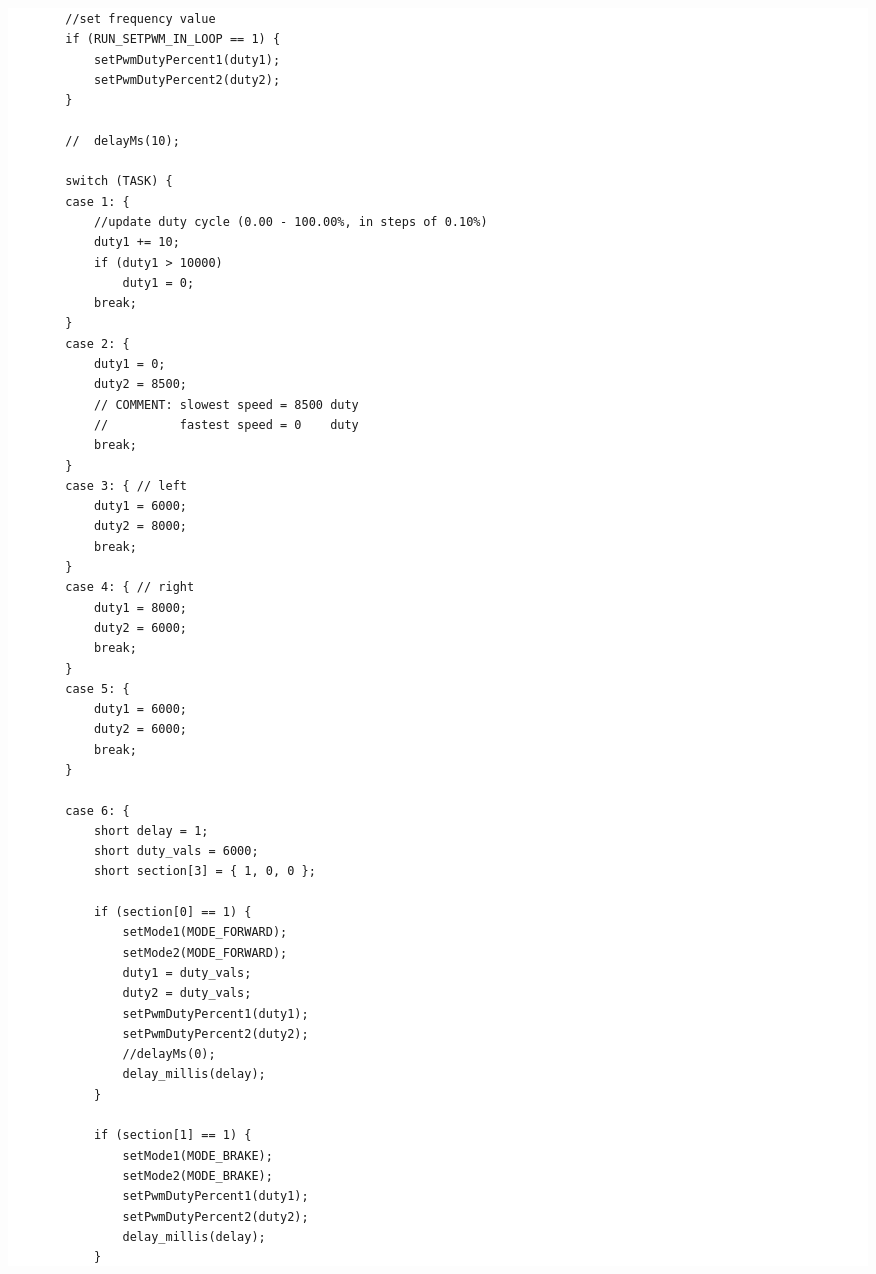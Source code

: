 ```
        //set frequency value
        if (RUN_SETPWM_IN_LOOP == 1) {
            setPwmDutyPercent1(duty1);
            setPwmDutyPercent2(duty2);
        }

        //  delayMs(10);

        switch (TASK) {
        case 1: {
            //update duty cycle (0.00 - 100.00%, in steps of 0.10%)
            duty1 += 10;
            if (duty1 > 10000)
                duty1 = 0;
            break;
        }
        case 2: {
            duty1 = 0;
            duty2 = 8500;
            // COMMENT: slowest speed = 8500 duty
            //          fastest speed = 0    duty
            break;
        }
        case 3: { // left
            duty1 = 6000;
            duty2 = 8000;
            break;
        }
        case 4: { // right
            duty1 = 8000;
            duty2 = 6000;
            break;
        }
        case 5: {
            duty1 = 6000;
            duty2 = 6000;
            break;
        }

        case 6: {
            short delay = 1;
            short duty_vals = 6000;
            short section[3] = { 1, 0, 0 };

            if (section[0] == 1) {
                setMode1(MODE_FORWARD);
                setMode2(MODE_FORWARD);
                duty1 = duty_vals;
                duty2 = duty_vals;
                setPwmDutyPercent1(duty1);
                setPwmDutyPercent2(duty2);
                //delayMs(0);
                delay_millis(delay);
            }

            if (section[1] == 1) {
                setMode1(MODE_BRAKE);
                setMode2(MODE_BRAKE);
                setPwmDutyPercent1(duty1);
                setPwmDutyPercent2(duty2);
                delay_millis(delay);
            }

```
